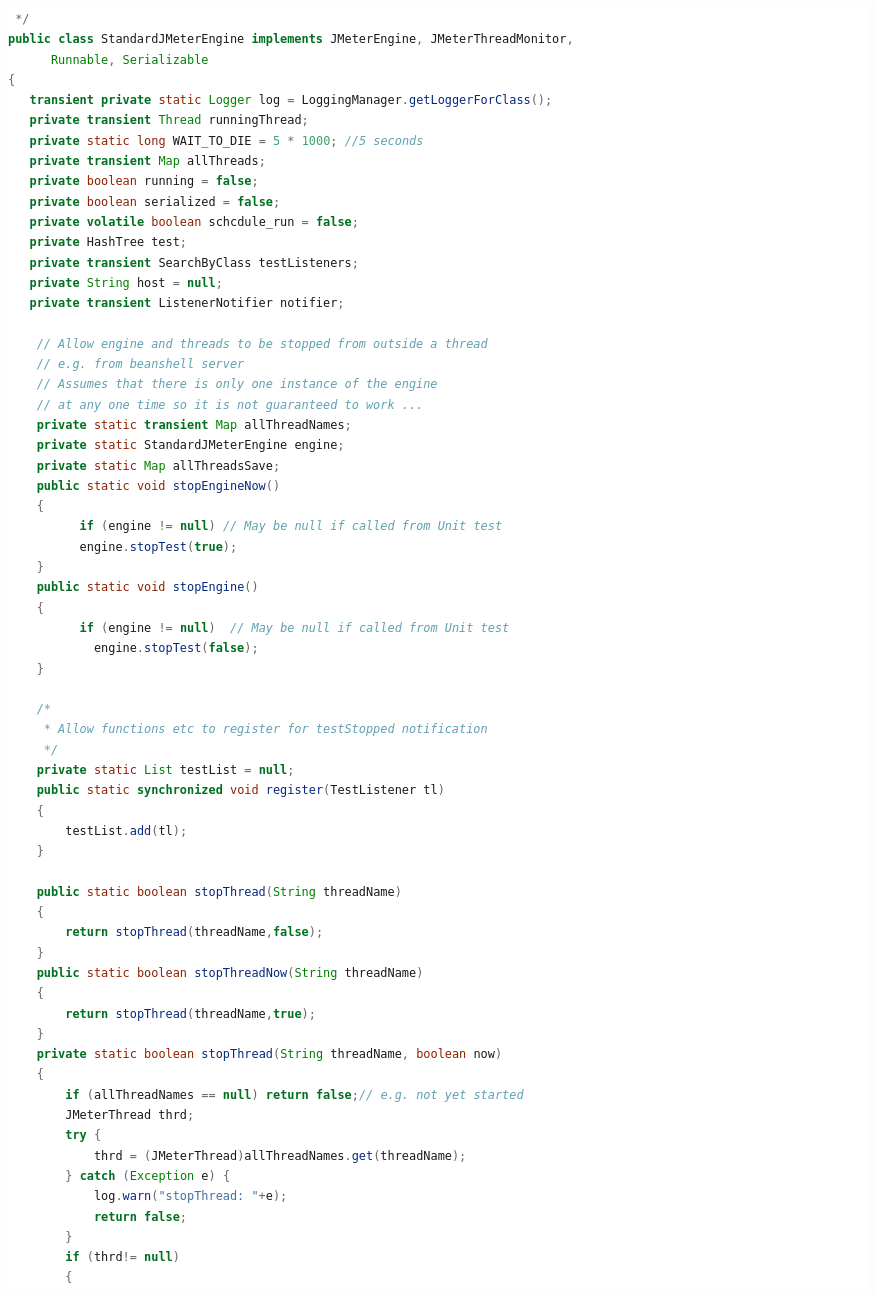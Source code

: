 ```java
 */
public class StandardJMeterEngine implements JMeterEngine, JMeterThreadMonitor,
      Runnable, Serializable
{
   transient private static Logger log = LoggingManager.getLoggerForClass();
   private transient Thread runningThread;
   private static long WAIT_TO_DIE = 5 * 1000; //5 seconds
   private transient Map allThreads;
   private boolean running = false;
   private boolean serialized = false;
   private volatile boolean schcdule_run = false;
   private HashTree test;
   private transient SearchByClass testListeners;
   private String host = null;
   private transient ListenerNotifier notifier;

    // Allow engine and threads to be stopped from outside a thread
    // e.g. from beanshell server
    // Assumes that there is only one instance of the engine
    // at any one time so it is not guaranteed to work ...
    private static transient Map allThreadNames;
    private static StandardJMeterEngine engine;
	private static Map allThreadsSave;
    public static void stopEngineNow()
    {
    	  if (engine != null) // May be null if called from Unit test
    	  engine.stopTest(true);
    }
    public static void stopEngine()
    {
    	  if (engine != null)  // May be null if called from Unit test
    	  	engine.stopTest(false);
    }
    
    /*
     * Allow functions etc to register for testStopped notification
     */
    private static List testList = null;
    public static synchronized void register(TestListener tl)
    {
    	testList.add(tl);
    }
    
    public static boolean stopThread(String threadName)
    {
    	return stopThread(threadName,false);
    }
    public static boolean stopThreadNow(String threadName)
    {
    	return stopThread(threadName,true);
    }
    private static boolean stopThread(String threadName, boolean now)
    {
    	if (allThreadNames == null) return false;// e.g. not yet started
    	JMeterThread thrd;
		try {
    	    thrd = (JMeterThread)allThreadNames.get(threadName);
    	} catch (Exception e) {
    		log.warn("stopThread: "+e);
    		return false;
    	}
    	if (thrd!= null)
    	{
```